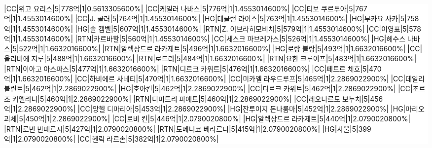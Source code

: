|CC|위고 요리스|5|778억|1|0.5613305600%|
|CC|케일러 나바스|5|776억|1|1.4553014600%|
|CC|티보 쿠르투아|5|767억|1|1.4553014600%|
|CC|J. 콜러|5|764억|1|1.4553014600%|
|HG|데클런 라이스|5|763억|1|1.4553014600%|
|HG|부카요 사카|5|758억|1|1.4553014600%|
|HG|솔 캠벨|5|607억|1|1.4553014600%|
|RTN|Z. 이브라히모비치|5|579억|1|1.4553014600%|
|CC|이영표|5|578억|1|1.4553014600%|
|RTN|카르바할|5|560억|1|1.4553014600%|
|CC|세스크 파브레가스|5|526억|1|1.4553014600%|
|HG|헤수스 나바스|5|522억|1|1.6632016600%|
|RTN|알렉상드르 라카제트|5|496억|1|1.6632016600%|
|HG|로랑 블랑|5|493억|1|1.6632016600%|
|CC|올리비에 지루|5|488억|1|1.6632016600%|
|RTN|로드리|5|484억|1|1.6632016600%|
|RTN|요한 크루이프|5|483억|1|1.6632016600%|
|RTN|이아고 아스파스|5|477억|1|1.6632016600%|
|RTN|디르크 카위트|5|476억|1|1.6632016600%|
|CC|페트르 체흐|5|470억|1|1.6632016600%|
|CC|하비에르 사네티|5|470억|1|1.6632016600%|
|CC|미카엘 라우드루프|5|465억|1|2.2869022900%|
|CC|데일리 블린트|5|462억|1|2.2869022900%|
|HG|호아킨|5|462억|1|2.2869022900%|
|CC|디르크 카위트|5|462억|1|2.2869022900%|
|CC|조르조 키엘리니|5|460억|1|2.2869022900%|
|RTN|디미트리 파예트|5|460억|1|2.2869022900%|
|CC|레오나르도 보누치|5|456억|1|2.2869022900%|
|CC|앙헬 디마리아|5|453억|1|2.2869022900%|
|HG|잔루이지 돈나룸마|5|452억|1|2.2869022900%|
|HG|마리오 괴체|5|450억|1|2.2869022900%|
|CC|로비 킨|5|446억|1|2.0790020800%|
|HG|알렉상드르 라카제트|5|440억|1|2.0790020800%|
|RTN|로빈 반페르시|5|427억|1|2.0790020800%|
|RTN|도메니코 베라르디|5|415억|1|2.0790020800%|
|HG|사울|5|399억|1|2.0790020800%|
|CC|헨릭 라르손|5|382억|1|2.0790020800%|